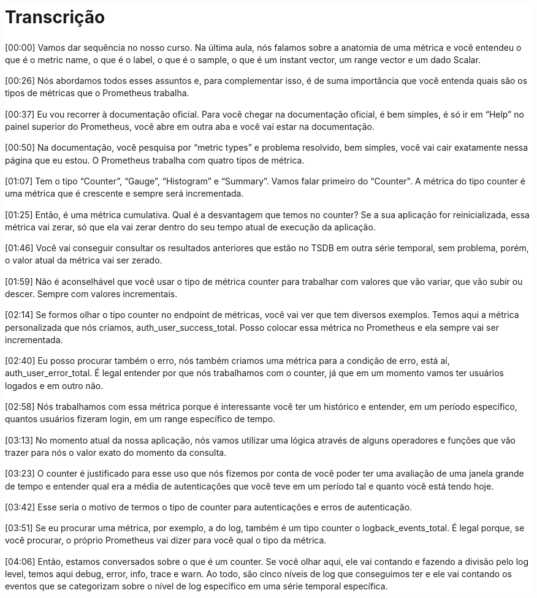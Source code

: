 # Transcrição

[00:00] Vamos dar sequência no nosso curso. Na última aula, nós falamos sobre a anatomia de uma métrica e você entendeu o que é o metric name, o que é o label, o que é o sample, o que é um instant vector, um range vector e um dado Scalar.

[00:26] Nós abordamos todos esses assuntos e, para complementar isso, é de suma importância que você entenda quais são os tipos de métricas que o Prometheus trabalha.

[00:37] Eu vou recorrer à documentação oficial. Para você chegar na documentação oficial, é bem simples, é só ir em “Help” no painel superior do Prometheus, você abre em outra aba e você vai estar na documentação.

[00:50] Na documentação, você pesquisa por “metric types” e problema resolvido, bem simples, você vai cair exatamente nessa página que eu estou. O Prometheus trabalha com quatro tipos de métrica.

[01:07] Tem o tipo “Counter”, “Gauge”, “Histogram” e “Summary”. Vamos falar primeiro do “Counter". A métrica do tipo counter é uma métrica que é crescente e sempre será incrementada.

[01:25] Então, é uma métrica cumulativa. Qual é a desvantagem que temos no counter? Se a sua aplicação for reinicializada, essa métrica vai zerar, só que ela vai zerar dentro do seu tempo atual de execução da aplicação.

[01:46] Você vai conseguir consultar os resultados anteriores que estão no TSDB em outra série temporal, sem problema, porém, o valor atual da métrica vai ser zerado.

[01:59] Não é aconselhável que você usar o tipo de métrica counter para trabalhar com valores que vão variar, que vão subir ou descer. Sempre com valores incrementais.

[02:14] Se formos olhar o tipo counter no endpoint de métricas, você vai ver que tem diversos exemplos. Temos aqui a métrica personalizada que nós criamos, auth_user_success_total. Posso colocar essa métrica no Prometheus e ela sempre vai ser incrementada.

[02:40] Eu posso procurar também o erro, nós também criamos uma métrica para a condição de erro, está aí, auth_user_error_total. É legal entender por que nós trabalhamos com o counter, já que em um momento vamos ter usuários logados e em outro não.

[02:58] Nós trabalhamos com essa métrica porque é interessante você ter um histórico e entender, em um período específico, quantos usuários fizeram login, em um range específico de tempo.

[03:13] No momento atual da nossa aplicação, nós vamos utilizar uma lógica através de alguns operadores e funções que vão trazer para nós o valor exato do momento da consulta.

[03:23] O counter é justificado para esse uso que nós fizemos por conta de você poder ter uma avaliação de uma janela grande de tempo e entender qual era a média de autenticações que você teve em um período tal e quanto você está tendo hoje.

[03:42] Esse seria o motivo de termos o tipo de counter para autenticações e erros de autenticação.

[03:51] Se eu procurar uma métrica, por exemplo, a do log, também é um tipo counter o logback_events_total. É legal porque, se você procurar, o próprio Prometheus vai dizer para você qual o tipo da métrica.

[04:06] Então, estamos conversados sobre o que é um counter. Se você olhar aqui, ele vai contando e fazendo a divisão pelo log level, temos aqui debug, error, info, trace e warn. Ao todo, são cinco níveis de log que conseguimos ter e ele vai contando os eventos que se categorizam sobre o nível de log específico em uma série temporal específica.
